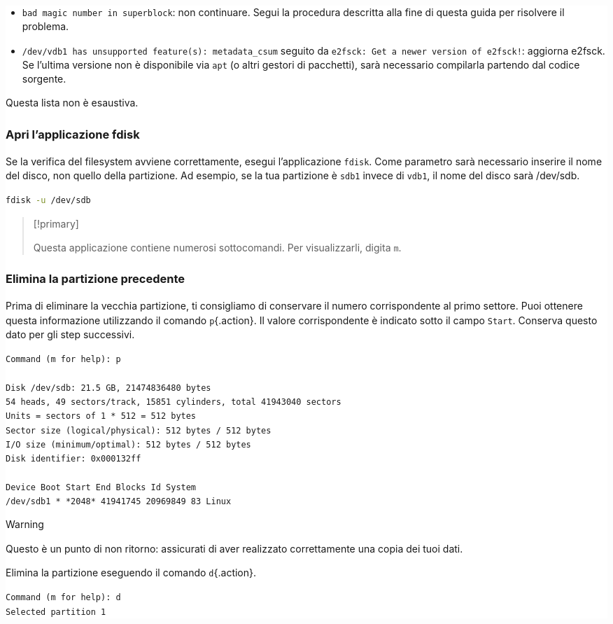 - `bad magic number in superblock`: non continuare. Segui la procedura descritta alla fine di questa guida per risolvere il problema.

- `/dev/vdb1 has unsupported feature(s): metadata_csum` seguito da `e2fsck: Get a newer version of e2fsck!`: aggiorna e2fsck. Se l’ultima versione non è disponibile via `apt` (o altri gestori di pacchetti), sarà necessario compilarla partendo dal codice sorgente.

Questa lista non è esaustiva.

### Apri l’applicazione fdisk

Se la verifica del filesystem avviene correttamente, esegui l’applicazione `fdisk`. Come parametro sarà necessario inserire il nome del disco, non quello della partizione. Ad esempio, se la tua partizione è `sdb1` invece di `vdb1`, il nome del disco sarà /dev/sdb.

```sh
fdisk -u /dev/sdb
```

> [!primary]
>
> Questa applicazione contiene numerosi sottocomandi. Per visualizzarli, digita `m`.
>

### Elimina la partizione precedente

Prima di eliminare la vecchia partizione, ti consigliamo di conservare il numero corrispondente al primo settore. Puoi ottenere questa informazione utilizzando il comando `p`{.action}. Il valore corrispondente è indicato sotto il campo `Start`. Conserva questo dato per gli step successivi.

```console
Command (m for help): p
 
Disk /dev/sdb: 21.5 GB, 21474836480 bytes
54 heads, 49 sectors/track, 15851 cylinders, total 41943040 sectors
Units = sectors of 1 * 512 = 512 bytes
Sector size (logical/physical): 512 bytes / 512 bytes
I/O size (minimum/optimal): 512 bytes / 512 bytes
Disk identifier: 0x000132ff
 
Device Boot Start End Blocks Id System
/dev/sdb1 * *2048* 41941745 20969849 83 Linux
```

> [!warning]
>
> Questo è un punto di non ritorno: assicurati di aver realizzato correttamente una copia dei tuoi dati.
>

Elimina la partizione eseguendo il comando `d`{.action}.

```console
Command (m for help): d
Selected partition 1
```
